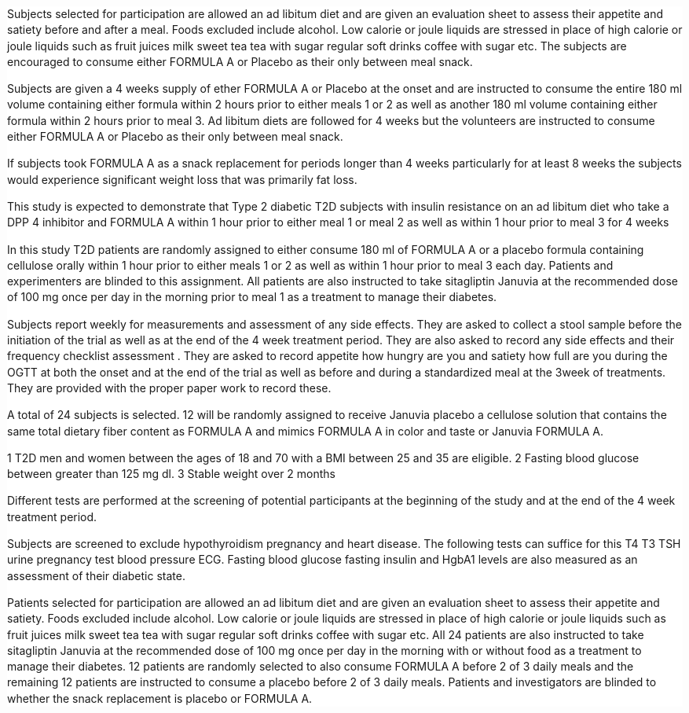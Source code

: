Subjects selected for participation are allowed an ad libitum diet and are given an evaluation sheet to assess their appetite and satiety before and after a meal. Foods excluded include alcohol. Low calorie or joule liquids are stressed in place of high calorie or joule liquids such as fruit juices milk sweet tea tea with sugar regular soft drinks coffee with sugar etc. The subjects are encouraged to consume either FORMULA A or Placebo as their only between meal snack.

Subjects are given a 4 weeks supply of ether FORMULA A or Placebo at the onset and are instructed to consume the entire 180 ml volume containing either formula within 2 hours prior to either meals 1 or 2 as well as another 180 ml volume containing either formula within 2 hours prior to meal 3. Ad libitum diets are followed for 4 weeks but the volunteers are instructed to consume either FORMULA A or Placebo as their only between meal snack.

If subjects took FORMULA A as a snack replacement for periods longer than 4 weeks particularly for at least 8 weeks the subjects would experience significant weight loss that was primarily fat loss.

This study is expected to demonstrate that Type 2 diabetic T2D subjects with insulin resistance on an ad libitum diet who take a DPP 4 inhibitor and FORMULA A within 1 hour prior to either meal 1 or meal 2 as well as within 1 hour prior to meal 3 for 4 weeks 

In this study T2D patients are randomly assigned to either consume 180 ml of FORMULA A or a placebo formula containing cellulose orally within 1 hour prior to either meals 1 or 2 as well as within 1 hour prior to meal 3 each day. Patients and experimenters are blinded to this assignment. All patients are also instructed to take sitagliptin Januvia at the recommended dose of 100 mg once per day in the morning prior to meal 1 as a treatment to manage their diabetes.

Subjects report weekly for measurements and assessment of any side effects. They are asked to collect a stool sample before the initiation of the trial as well as at the end of the 4 week treatment period. They are also asked to record any side effects and their frequency checklist assessment . They are asked to record appetite how hungry are you and satiety how full are you during the OGTT at both the onset and at the end of the trial as well as before and during a standardized meal at the 3week of treatments. They are provided with the proper paper work to record these.

A total of 24 subjects is selected. 12 will be randomly assigned to receive Januvia placebo a cellulose solution that contains the same total dietary fiber content as FORMULA A and mimics FORMULA A in color and taste or Januvia FORMULA A.

1 T2D men and women between the ages of 18 and 70 with a BMI between 25 and 35 are eligible. 2 Fasting blood glucose between greater than 125 mg dl. 3 Stable weight over 2 months

Different tests are performed at the screening of potential participants at the beginning of the study and at the end of the 4 week treatment period.

Subjects are screened to exclude hypothyroidism pregnancy and heart disease. The following tests can suffice for this T4 T3 TSH urine pregnancy test blood pressure ECG. Fasting blood glucose fasting insulin and HgbA1 levels are also measured as an assessment of their diabetic state.

Patients selected for participation are allowed an ad libitum diet and are given an evaluation sheet to assess their appetite and satiety. Foods excluded include alcohol. Low calorie or joule liquids are stressed in place of high calorie or joule liquids such as fruit juices milk sweet tea tea with sugar regular soft drinks coffee with sugar etc. All 24 patients are also instructed to take sitagliptin Januvia at the recommended dose of 100 mg once per day in the morning with or without food as a treatment to manage their diabetes. 12 patients are randomly selected to also consume FORMULA A before 2 of 3 daily meals and the remaining 12 patients are instructed to consume a placebo before 2 of 3 daily meals. Patients and investigators are blinded to whether the snack replacement is placebo or FORMULA A.
